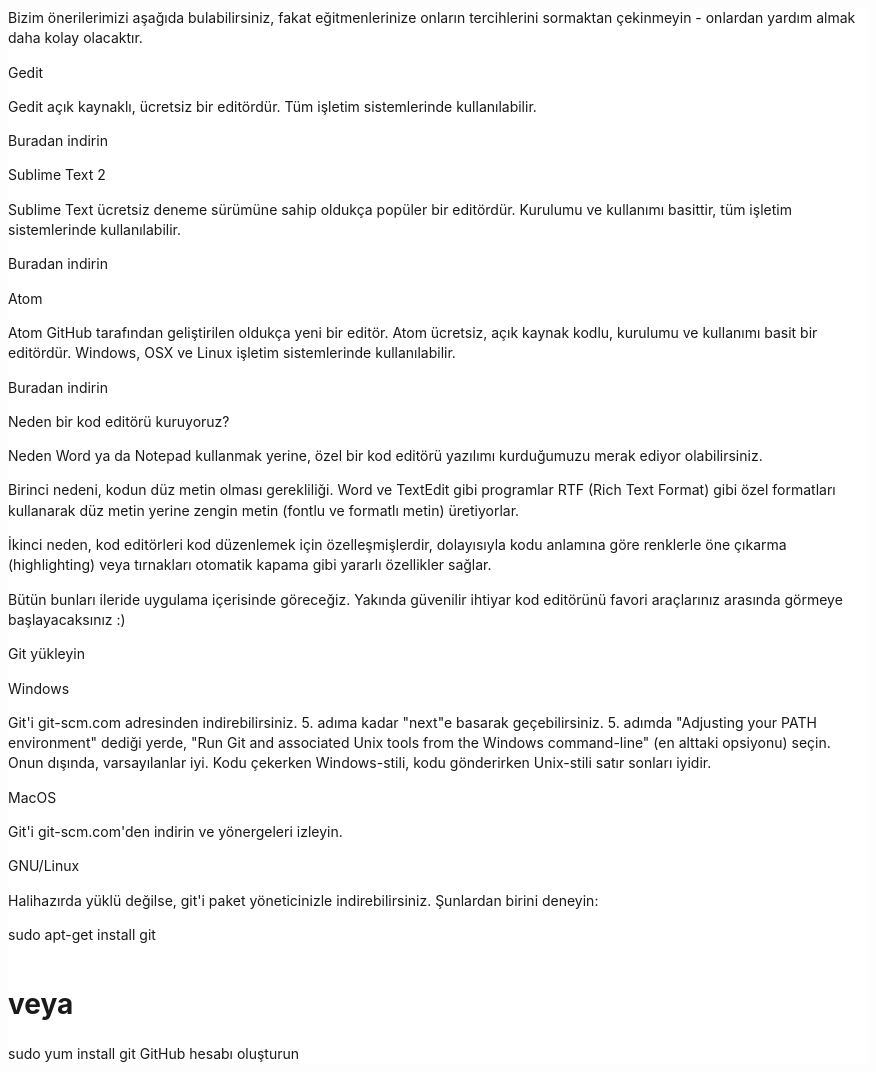 Bizim önerilerimizi aşağıda bulabilirsiniz, fakat eğitmenlerinize onların tercihlerini sormaktan çekinmeyin - onlardan yardım almak daha kolay olacaktır.

Gedit

Gedit açık kaynaklı, ücretsiz bir editördür. Tüm işletim sistemlerinde kullanılabilir.

Buradan indirin

Sublime Text 2

Sublime Text ücretsiz deneme sürümüne sahip oldukça popüler bir editördür. Kurulumu ve kullanımı basittir, tüm işletim sistemlerinde kullanılabilir.

Buradan indirin

Atom

Atom GitHub tarafından geliştirilen oldukça yeni bir editör. Atom ücretsiz, açık kaynak kodlu, kurulumu ve kullanımı basit bir editördür. Windows, OSX ve Linux işletim sistemlerinde kullanılabilir.

Buradan indirin

Neden bir kod editörü kuruyoruz?

Neden Word ya da Notepad kullanmak yerine, özel bir kod editörü yazılımı kurduğumuzu merak ediyor olabilirsiniz.

Birinci nedeni, kodun düz metin olması gerekliliği. Word ve TextEdit gibi programlar RTF (Rich Text Format) gibi özel formatları kullanarak düz metin yerine zengin metin (fontlu ve formatlı metin) üretiyorlar.

İkinci neden, kod editörleri kod düzenlemek için özelleşmişlerdir, dolayısıyla kodu anlamına göre renklerle öne çıkarma (highlighting) veya tırnakları otomatik kapama gibi yararlı özellikler sağlar.

Bütün bunları ileride uygulama içerisinde göreceğiz. Yakında güvenilir ihtiyar kod editörünü favori araçlarınız arasında görmeye başlayacaksınız :)

Git yükleyin

Windows

Git'i git-scm.com adresinden indirebilirsiniz. 5. adıma kadar "next"e basarak geçebilirsiniz. 5. adımda "Adjusting your PATH environment" dediği yerde, "Run Git and associated Unix tools from the Windows command-line" (en alttaki opsiyonu) seçin. Onun dışında, varsayılanlar iyi. Kodu çekerken Windows-stili, kodu gönderirken Unix-stili satır sonları iyidir.

MacOS

Git'i git-scm.com'den indirin ve yönergeleri izleyin.

GNU/Linux

Halihazırda yüklü değilse, git'i paket yöneticinizle indirebilirsiniz. Şunlardan birini deneyin:

sudo apt-get install git
# veya
sudo yum install git
GitHub hesabı oluşturun
